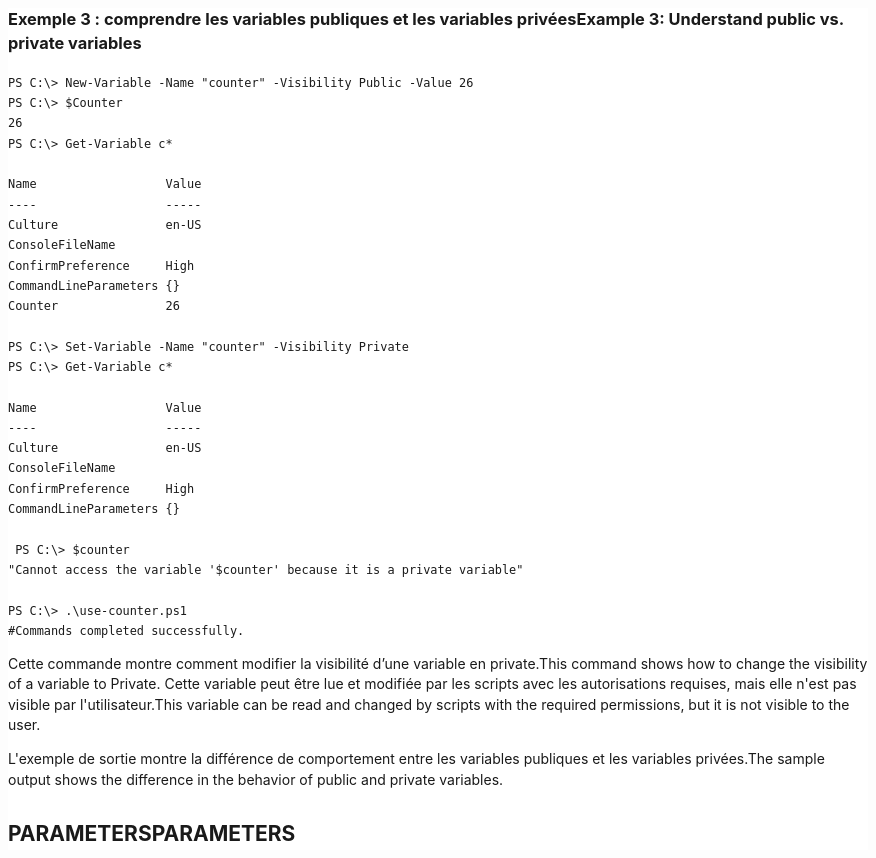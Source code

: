 ### <span data-ttu-id="f2f27-121">Exemple 3 : comprendre les variables publiques et les variables privées</span><span class="sxs-lookup"><span data-stu-id="f2f27-121">Example 3: Understand public vs. private variables</span></span>

```
PS C:\> New-Variable -Name "counter" -Visibility Public -Value 26
PS C:\> $Counter
26
PS C:\> Get-Variable c*

Name                  Value
----                  -----
Culture               en-US
ConsoleFileName
ConfirmPreference     High
CommandLineParameters {}
Counter               26 

PS C:\> Set-Variable -Name "counter" -Visibility Private
PS C:\> Get-Variable c*

Name                  Value
----                  -----
Culture               en-US
ConsoleFileName
ConfirmPreference     High
CommandLineParameters {}

 PS C:\> $counter
"Cannot access the variable '$counter' because it is a private variable"

PS C:\> .\use-counter.ps1
#Commands completed successfully.
```

<span data-ttu-id="f2f27-122">Cette commande montre comment modifier la visibilité d’une variable en private.</span><span class="sxs-lookup"><span data-stu-id="f2f27-122">This command shows how to change the visibility of a variable to Private.</span></span>
<span data-ttu-id="f2f27-123">Cette variable peut être lue et modifiée par les scripts avec les autorisations requises, mais elle n'est pas visible par l'utilisateur.</span><span class="sxs-lookup"><span data-stu-id="f2f27-123">This variable can be read and changed by scripts with the required permissions, but it is not visible to the user.</span></span>

<span data-ttu-id="f2f27-124">L'exemple de sortie montre la différence de comportement entre les variables publiques et les variables privées.</span><span class="sxs-lookup"><span data-stu-id="f2f27-124">The sample output shows the difference in the behavior of public and private variables.</span></span>

## <span data-ttu-id="f2f27-125">PARAMETERS</span><span class="sxs-lookup"><span data-stu-id="f2f27-125">PARAMETERS</span></span>
